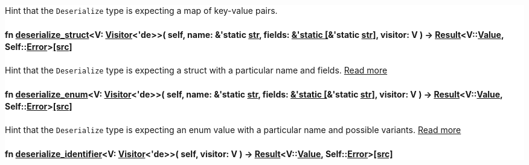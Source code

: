 Hint that the `Deserialize` type is expecting a map of key-value pairs.

#### fn [deserialize_struct](https://docs.rs/serde/1.0.127/serde/de/trait.Deserializer.html#tymethod.deserialize_struct)&lt;V: [Visitor](https://docs.rs/serde/1.0.127/serde/de/trait.Visitor.html "trait serde::de::Visitor")&lt;'de>>( self, name: &'static [str](https://doc.rust-lang.org/1.54.0/std/primitive.str.html), fields: [&'static \[](https://doc.rust-lang.org/1.54.0/std/primitive.slice.html)&'static [str](https://doc.rust-lang.org/1.54.0/std/primitive.str.html)[\]](https://doc.rust-lang.org/1.54.0/std/primitive.slice.html), visitor: V ) -> [Result](https://doc.rust-lang.org/1.54.0/core/result/enum.Result.html "enum core::result::Result")&lt;V::[Value](https://docs.rs/serde/1.0.127/serde/de/trait.Visitor.html#associatedtype.Value "type serde::de::Visitor::Value"), Self::[Error](https://docs.rs/serde/1.0.127/serde/de/trait.Deserializer.html#associatedtype.Error "type serde::de::Deserializer::Error")>[\[src\]](/docs/api/rust/tauri/../../src/tauri/command.rs#134-139 "goto source code")

Hint that the `Deserialize` type is expecting a struct with a particular name and fields. [Read more](https://docs.rs/serde/1.0.127/serde/de/trait.Deserializer.html#tymethod.deserialize_struct)

#### fn [deserialize_enum](https://docs.rs/serde/1.0.127/serde/de/trait.Deserializer.html#tymethod.deserialize_enum)&lt;V: [Visitor](https://docs.rs/serde/1.0.127/serde/de/trait.Visitor.html "trait serde::de::Visitor")&lt;'de>>( self, name: &'static [str](https://doc.rust-lang.org/1.54.0/std/primitive.str.html), fields: [&'static \[](https://doc.rust-lang.org/1.54.0/std/primitive.slice.html)&'static [str](https://doc.rust-lang.org/1.54.0/std/primitive.str.html)[\]](https://doc.rust-lang.org/1.54.0/std/primitive.slice.html), visitor: V ) -> [Result](https://doc.rust-lang.org/1.54.0/core/result/enum.Result.html "enum core::result::Result")&lt;V::[Value](https://docs.rs/serde/1.0.127/serde/de/trait.Visitor.html#associatedtype.Value "type serde::de::Visitor::Value"), Self::[Error](https://docs.rs/serde/1.0.127/serde/de/trait.Deserializer.html#associatedtype.Error "type serde::de::Deserializer::Error")>[\[src\]](/docs/api/rust/tauri/../../src/tauri/command.rs#141-146 "goto source code")

Hint that the `Deserialize` type is expecting an enum value with a particular name and possible variants. [Read more](https://docs.rs/serde/1.0.127/serde/de/trait.Deserializer.html#tymethod.deserialize_enum)

#### fn [deserialize_identifier](https://docs.rs/serde/1.0.127/serde/de/trait.Deserializer.html#tymethod.deserialize_identifier)&lt;V: [Visitor](https://docs.rs/serde/1.0.127/serde/de/trait.Visitor.html "trait serde::de::Visitor")&lt;'de>>( self, visitor: V ) -> [Result](https://doc.rust-lang.org/1.54.0/core/result/enum.Result.html "enum core::result::Result")&lt;V::[Value](https://docs.rs/serde/1.0.127/serde/de/trait.Visitor.html#associatedtype.Value "type serde::de::Visitor::Value"), Self::[Error](https://docs.rs/serde/1.0.127/serde/de/trait.Deserializer.html#associatedtype.Error "type serde::de::Deserializer::Error")>[\[src\]](/docs/api/rust/tauri/../../src/tauri/command.rs#148 "goto source code")
